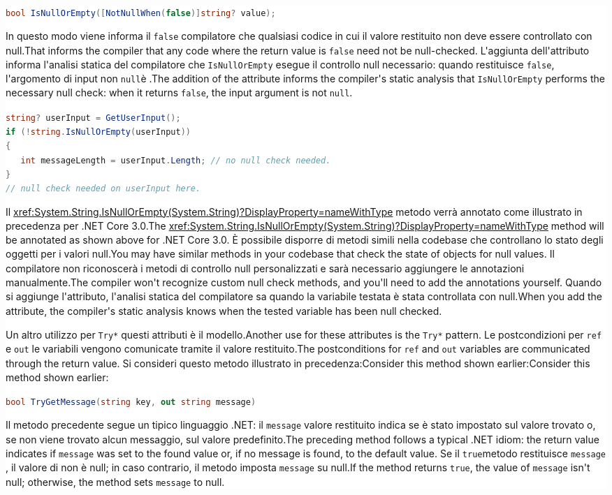 
```csharp
bool IsNullOrEmpty([NotNullWhen(false)]string? value);
```

<span data-ttu-id="91097-277">In questo modo viene informa il `false` compilatore che qualsiasi codice in cui il valore restituito non deve essere controllato con null.</span><span class="sxs-lookup"><span data-stu-id="91097-277">That informs the compiler that any code where the return value is `false` need not be null-checked.</span></span> <span data-ttu-id="91097-278">L'aggiunta dell'attributo informa l'analisi statica del compilatore che `IsNullOrEmpty` esegue il controllo null necessario: quando restituisce `false`, l'argomento di input non `null`è .</span><span class="sxs-lookup"><span data-stu-id="91097-278">The addition of the attribute informs the compiler's static analysis that `IsNullOrEmpty` performs the necessary null check: when it returns `false`, the input argument is not `null`.</span></span>

```csharp
string? userInput = GetUserInput();
if (!string.IsNullOrEmpty(userInput))
{
   int messageLength = userInput.Length; // no null check needed.
}
// null check needed on userInput here.
```

<span data-ttu-id="91097-279">Il <xref:System.String.IsNullOrEmpty(System.String)?DisplayProperty=nameWithType> metodo verrà annotato come illustrato in precedenza per .NET Core 3.0.</span><span class="sxs-lookup"><span data-stu-id="91097-279">The <xref:System.String.IsNullOrEmpty(System.String)?DisplayProperty=nameWithType> method will be annotated as shown above for .NET Core 3.0.</span></span> <span data-ttu-id="91097-280">È possibile disporre di metodi simili nella codebase che controllano lo stato degli oggetti per i valori null.</span><span class="sxs-lookup"><span data-stu-id="91097-280">You may have similar methods in your codebase that check the state of objects for null values.</span></span> <span data-ttu-id="91097-281">Il compilatore non riconoscerà i metodi di controllo null personalizzati e sarà necessario aggiungere le annotazioni manualmente.</span><span class="sxs-lookup"><span data-stu-id="91097-281">The compiler won't recognize custom null check methods, and you'll need to add the annotations yourself.</span></span> <span data-ttu-id="91097-282">Quando si aggiunge l'attributo, l'analisi statica del compilatore sa quando la variabile testata è stata controllata con null.</span><span class="sxs-lookup"><span data-stu-id="91097-282">When you add the attribute, the compiler's static analysis knows when the tested variable has been null checked.</span></span>

<span data-ttu-id="91097-283">Un altro utilizzo per `Try*` questi attributi è il modello.</span><span class="sxs-lookup"><span data-stu-id="91097-283">Another use for these attributes is the `Try*` pattern.</span></span> <span data-ttu-id="91097-284">Le postcondizioni per `ref` e `out` le variabili vengono comunicate tramite il valore restituito.</span><span class="sxs-lookup"><span data-stu-id="91097-284">The postconditions for `ref` and `out` variables are communicated through the return value.</span></span> <span data-ttu-id="91097-285">Si consideri questo metodo illustrato in precedenza:Consider this method shown earlier:</span><span class="sxs-lookup"><span data-stu-id="91097-285">Consider this method shown earlier:</span></span>

```csharp
bool TryGetMessage(string key, out string message)
```

<span data-ttu-id="91097-286">Il metodo precedente segue un tipico linguaggio .NET: il `message` valore restituito indica se è stato impostato sul valore trovato o, se non viene trovato alcun messaggio, sul valore predefinito.</span><span class="sxs-lookup"><span data-stu-id="91097-286">The preceding method follows a typical .NET idiom: the return value indicates if `message` was set to the found value or, if no message is found, to the default value.</span></span> <span data-ttu-id="91097-287">Se il `true`metodo restituisce `message` , il valore di non è null; in caso contrario, il metodo imposta `message` su null.</span><span class="sxs-lookup"><span data-stu-id="91097-287">If the method returns `true`, the value of `message` isn't null; otherwise, the method sets `message` to null.</span></span>
